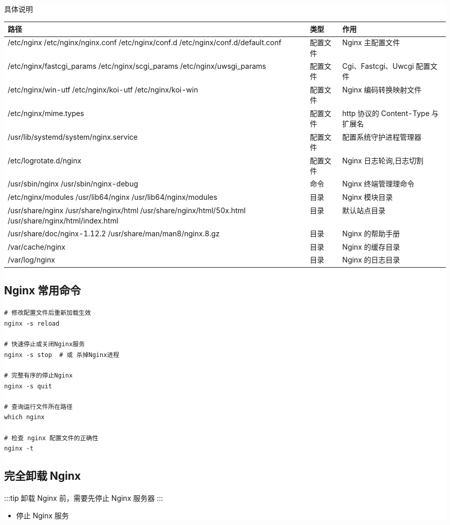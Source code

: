 具体说明

| 路径                                                         | 类型     | 作用                         |
| :----------------------------------------------------------- | :------- |:---------------------------|
| /etc/nginx /etc/nginx/nginx.conf /etc/nginx/conf.d /etc/nginx/conf.d/default.conf | 配置文件 | Nginx 主配置文件                |
| /etc/nginx/fastcgi_params /etc/nginx/scgi_params /etc/nginx/uwsgi_params | 配置文件 | Cgi、Fastcgi、Uwcgi 配置文件     |
| /etc/nginx/win-utf /etc/nginx/koi-utf /etc/nginx/koi-win     | 配置文件 | Nginx 编码转换映射文件             |
| /etc/nginx/mime.types                                        | 配置文件 | http 协议的 Content-Type 与扩展名 |
| /usr/lib/systemd/system/nginx.service                        | 配置文件 | 配置系统守护进程管理器                |
| /etc/logrotate.d/nginx                                       | 配置文件 | Nginx 日志轮询,日志切割            |
| /usr/sbin/nginx /usr/sbin/nginx-debug                        | 命令     | Nginx 终端管理理命令              |
| /etc/nginx/modules /usr/lib64/nginx /usr/lib64/nginx/modules | 目录     | Nginx 模块目录                |
| /usr/share/nginx /usr/share/nginx/html /usr/share/nginx/html/50x.html /usr/share/nginx/html/index.html | 目录     | 默认站点目录                     |
| /usr/share/doc/nginx-1.12.2 /usr/share/man/man8/nginx.8.gz   | 目录     | Nginx 的帮助手册                |
| /var/cache/nginx                                             | 目录     | Nginx 的缓存目录                |
| /var/log/nginx                                               | 目录     | Nginx 的日志目录                |


## Nginx 常用命令

```shell
# 修改配置文件后重新加载生效
nginx -s reload

# 快速停止或关闭Nginx服务
nginx -s stop  # 或 杀掉Nginx进程

# 完整有序的停止Nginx
nginx -s quit

# 查询运行文件所在路径
which nginx

# 检查 nginx 配置文件的正确性
nginx -t
```

## 完全卸载 Nginx

:::tip
卸载 Nginx 前，需要先停止 Nginx 服务器
:::

- 停止 Nginx 服务
